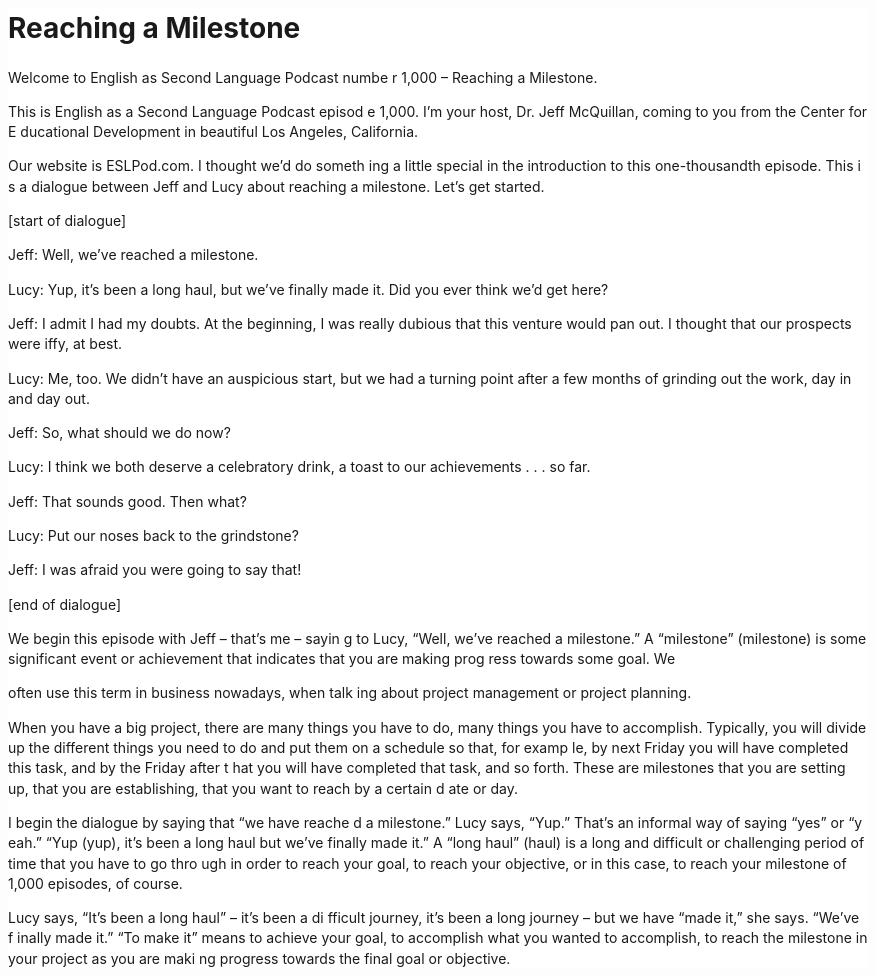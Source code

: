 # Reaching a Milestone

Welcome to English as Second Language Podcast numbe r 1,000 – Reaching a Milestone.

This is English as a Second Language Podcast episod e 1,000. I’m your host, Dr. Jeff McQuillan, coming to you from the Center for E ducational Development in beautiful Los Angeles, California.

Our website is ESLPod.com. I thought we’d do someth ing a little special in the introduction to this one-thousandth episode. This i s a dialogue between Jeff and Lucy about reaching a milestone. Let’s get started.

[start of dialogue]

Jeff: Well, we’ve reached a milestone.

Lucy: Yup, it’s been a long haul, but we’ve finally  made it. Did you ever think we’d get here?

Jeff: I admit I had my doubts. At the beginning, I was really dubious that this venture would pan out. I thought that our prospects  were iffy, at best.

Lucy: Me, too. We didn’t have an auspicious start, but we had a turning point after a few months of grinding out the work, day in  and day out.

Jeff: So, what should we do now?

Lucy: I think we both deserve a celebratory drink, a toast to our achievements . . . so far.

Jeff: That sounds good. Then what?

Lucy: Put our noses back to the grindstone?

Jeff: I was afraid you were going to say that!

[end of dialogue]

We begin this episode with Jeff – that’s me – sayin g to Lucy, “Well, we’ve reached a milestone.” A “milestone” (milestone) is some significant event or achievement that indicates that you are making prog ress towards some goal. We

often use this term in business nowadays, when talk ing about project management or project planning.

When you have a big project, there are many things you have to do, many things you have to accomplish. Typically, you will divide up the different things you need to do and put them on a schedule so that, for examp le, by next Friday you will have completed this task, and by the Friday after t hat you will have completed that task, and so forth. These are milestones that you are setting up, that you are establishing, that you want to reach by a certain d ate or day.

I begin the dialogue by saying that “we have reache d a milestone.” Lucy says, “Yup.” That’s an informal way of saying “yes” or “y eah.” “Yup (yup), it’s been a long haul but we’ve finally made it.” A “long haul”  (haul) is a long and difficult or challenging period of time that you have to go thro ugh in order to reach your goal, to reach your objective, or in this case, to reach your milestone of 1,000 episodes, of course.

Lucy says, “It’s been a long haul” – it’s been a di fficult journey, it’s been a long journey – but we have “made it,” she says. “We’ve f inally made it.” “To make it” means to achieve your goal, to accomplish what you wanted to accomplish, to reach the milestone in your project as you are maki ng progress towards the final goal or objective.
